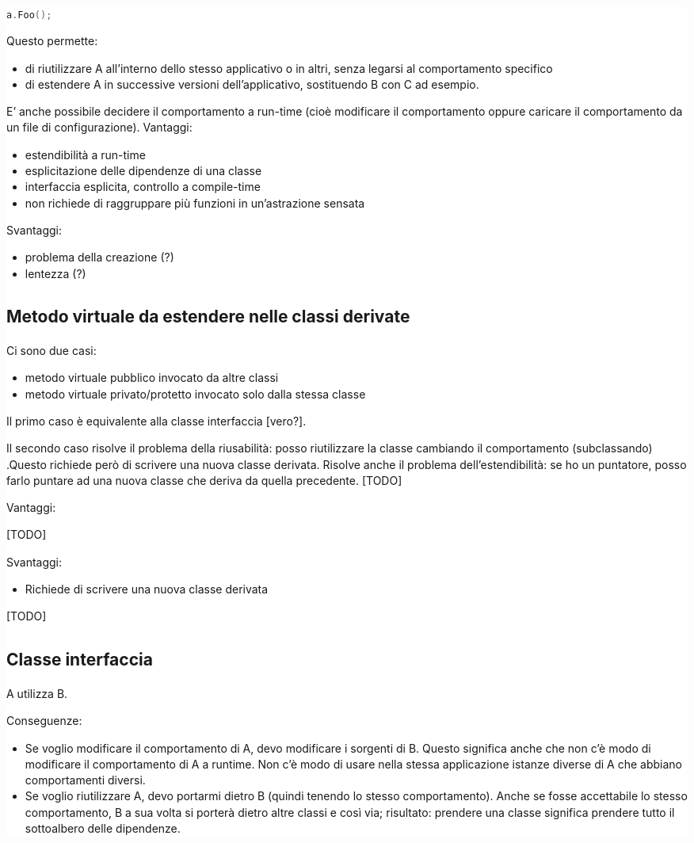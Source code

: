 ```c++
a.Foo();
```

Questo permette:

- di riutilizzare A all’interno dello stesso applicativo o in altri, senza legarsi al comportamento specifico
- di estendere A in successive versioni dell’applicativo, sostituendo B con C ad esempio.

E’ anche possibile decidere il comportamento a run-time (cioè modificare il comportamento oppure caricare il comportamento da un file di configurazione).
Vantaggi:

- estendibilità a run-time
- esplicitazione delle dipendenze di una classe
- interfaccia esplicita, controllo a compile-time
- non richiede di raggruppare più funzioni in un’astrazione sensata

Svantaggi:

- problema della creazione (?)
- lentezza (?)

## Metodo virtuale da estendere nelle classi derivate

Ci sono due casi:

- metodo virtuale pubblico invocato da altre classi
- metodo virtuale privato/protetto invocato solo dalla stessa classe

Il primo caso è equivalente alla classe interfaccia [vero?].

Il secondo caso risolve il problema della riusabilità: posso riutilizzare la classe cambiando il comportamento (subclassando) .Questo richiede però di scrivere una nuova classe derivata.
Risolve anche il problema dell’estendibilità: se ho un puntatore, posso farlo puntare ad una nuova classe che deriva da quella precedente.
[TODO]

Vantaggi:

[TODO]

Svantaggi:

- Richiede di scrivere una nuova classe derivata

[TODO]

## Classe interfaccia

A utilizza B.

Conseguenze:

- Se voglio modificare il comportamento di A, devo modificare i sorgenti di B. Questo significa anche che non c’è modo di modificare il comportamento di A a runtime. Non c’è modo di usare nella stessa applicazione istanze diverse di A che abbiano comportamenti diversi.
- Se voglio riutilizzare A, devo portarmi dietro B (quindi tenendo lo stesso comportamento). Anche se fosse accettabile lo stesso comportamento, B a sua volta si porterà dietro altre classi e così via; risultato: prendere una classe significa prendere tutto il sottoalbero delle dipendenze.
